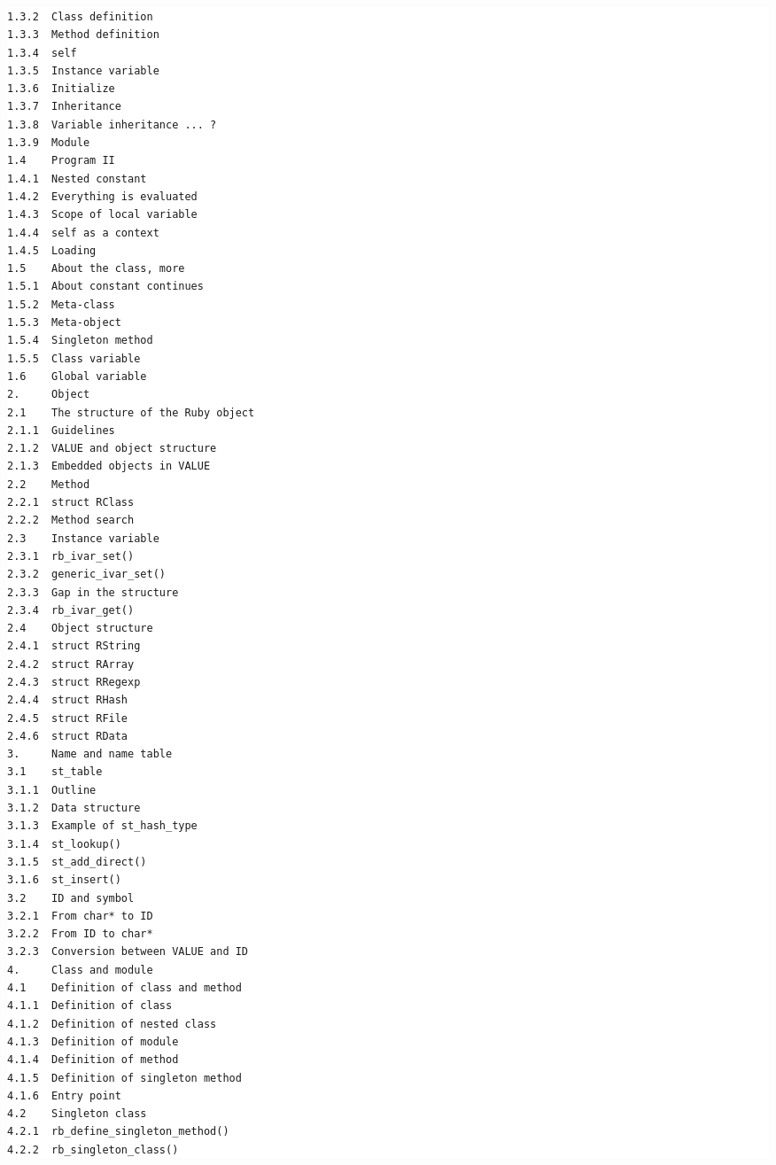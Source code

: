     1.3.2  Class definition
    1.3.3  Method definition
    1.3.4  self
    1.3.5  Instance variable
    1.3.6  Initialize
    1.3.7  Inheritance
    1.3.8  Variable inheritance ... ?
    1.3.9  Module
    1.4    Program II
    1.4.1  Nested constant
    1.4.2  Everything is evaluated
    1.4.3  Scope of local variable
    1.4.4  self as a context
    1.4.5  Loading
    1.5    About the class, more
    1.5.1  About constant continues
    1.5.2  Meta-class
    1.5.3  Meta-object
    1.5.4  Singleton method
    1.5.5  Class variable
    1.6    Global variable
    2.     Object
    2.1    The structure of the Ruby object
    2.1.1  Guidelines
    2.1.2  VALUE and object structure
    2.1.3  Embedded objects in VALUE
    2.2    Method
    2.2.1  struct RClass
    2.2.2  Method search
    2.3    Instance variable
    2.3.1  rb_ivar_set()
    2.3.2  generic_ivar_set()
    2.3.3  Gap in the structure
    2.3.4  rb_ivar_get()
    2.4    Object structure
    2.4.1  struct RString
    2.4.2  struct RArray
    2.4.3  struct RRegexp
    2.4.4  struct RHash
    2.4.5  struct RFile
    2.4.6  struct RData
    3.     Name and name table
    3.1    st_table
    3.1.1  Outline
    3.1.2  Data structure
    3.1.3  Example of st_hash_type
    3.1.4  st_lookup()
    3.1.5  st_add_direct()
    3.1.6  st_insert()
    3.2    ID and symbol
    3.2.1  From char* to ID
    3.2.2  From ID to char*
    3.2.3  Conversion between VALUE and ID
    4.     Class and module
    4.1    Definition of class and method
    4.1.1  Definition of class
    4.1.2  Definition of nested class
    4.1.3  Definition of module
    4.1.4  Definition of method
    4.1.5  Definition of singleton method
    4.1.6  Entry point
    4.2    Singleton class
    4.2.1  rb_define_singleton_method()
    4.2.2  rb_singleton_class()